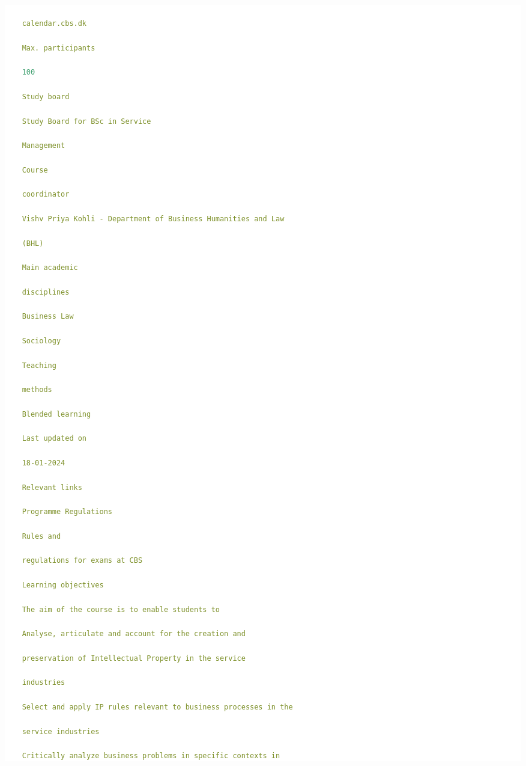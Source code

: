 ```yaml

    calendar.cbs.dk

    Max. participants

    100

    Study board

    Study Board for BSc in Service

    Management

    Course

    coordinator

    Vishv Priya Kohli - Department of Business Humanities and Law

    (BHL)

    Main academic

    disciplines

    Business Law

    Sociology

    Teaching

    methods

    Blended learning

    Last updated on

    18-01-2024

    Relevant links

    Programme Regulations

    Rules and

    regulations for exams at CBS

    Learning objectives

    The aim of the course is to enable students to

    Analyse, articulate and account for the creation and

    preservation of Intellectual Property in the service

    industries

    Select and apply IP rules relevant to business processes in the

    service industries

    Critically analyze business problems in specific contexts in

```